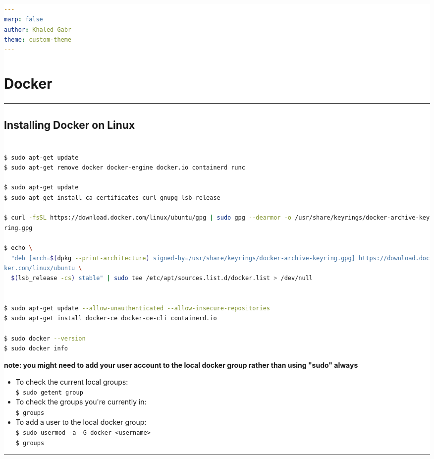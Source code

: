 ```yaml
---
marp: false
author: Khaled Gabr
theme: custom-theme
---
```


# Docker

---

## Installing Docker on Linux

```bash

$ sudo apt-get update
$ sudo apt-get remove docker docker-engine docker.io containerd runc

$ sudo apt-get update
$ sudo apt-get install ca-certificates curl gnupg lsb-release

$ curl -fsSL https://download.docker.com/linux/ubuntu/gpg | sudo gpg --dearmor -o /usr/share/keyrings/docker-archive-keyring.gpg

$ echo \
  "deb [arch=$(dpkg --print-architecture) signed-by=/usr/share/keyrings/docker-archive-keyring.gpg] https://download.docker.com/linux/ubuntu \
  $(lsb_release -cs) stable" | sudo tee /etc/apt/sources.list.d/docker.list > /dev/null


$ sudo apt-get update --allow-unauthenticated --allow-insecure-repositories
$ sudo apt-get install docker-ce docker-ce-cli containerd.io

$ sudo docker --version
$ sudo docker info

```

**note: you might need to add your user account to the local docker group rather than using "sudo" always**

- To check the current local groups:  
    `$ sudo getent group`  
- To check the groups you're currently in:  
    `$ groups`  
- To add a user to the local docker group:  
    `$ sudo usermod -a -G docker <username>`  
    `$ groups`  

---
